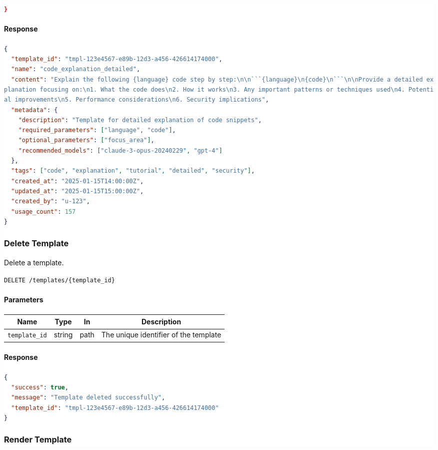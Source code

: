 ```json
}
```

#### Response

```json
{
  "template_id": "tmpl-123e4567-e89b-12d3-a456-426614174000",
  "name": "code_explanation_detailed",
  "content": "Explain the following {language} code step by step:\n\n```{language}\n{code}\n```\n\nProvide a detailed explanation focusing on:\n1. What the code does\n2. How it works\n3. Any important patterns or techniques used\n4. Potential improvements\n5. Performance considerations\n6. Security implications",
  "metadata": {
    "description": "Template for detailed explanation of code snippets",
    "required_parameters": ["language", "code"],
    "optional_parameters": ["focus_area"],
    "recommended_models": ["claude-3-opus-20240229", "gpt-4"]
  },
  "tags": ["code", "explanation", "tutorial", "detailed", "security"],
  "created_at": "2025-01-15T14:00:00Z",
  "updated_at": "2025-01-15T15:00:00Z",
  "created_by": "u-123",
  "usage_count": 157
}
```

### Delete Template

Delete a template.

```
DELETE /templates/{template_id}
```

#### Parameters

| Name | Type | In | Description |
|------|------|----|------------|
| `template_id` | string | path | The unique identifier of the template |

#### Response

```json
{
  "success": true,
  "message": "Template deleted successfully",
  "template_id": "tmpl-123e4567-e89b-12d3-a456-426614174000"
}
```

### Render Template
